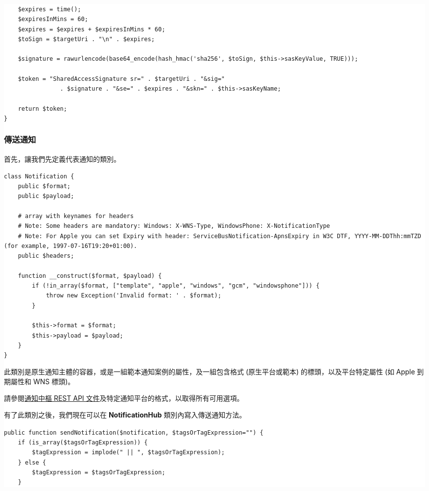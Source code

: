         $expires = time();
        $expiresInMins = 60;
        $expires = $expires + $expiresInMins * 60;
        $toSign = $targetUri . "\n" . $expires;

        $signature = rawurlencode(base64_encode(hash_hmac('sha256', $toSign, $this->sasKeyValue, TRUE)));

        $token = "SharedAccessSignature sr=" . $targetUri . "&sig="
                    . $signature . "&se=" . $expires . "&skn=" . $this->sasKeyName;

        return $token;
    }

### <a name="send-a-notification"></a>傳送通知
首先，讓我們先定義代表通知的類別。

    class Notification {
        public $format;
        public $payload;

        # array with keynames for headers
        # Note: Some headers are mandatory: Windows: X-WNS-Type, WindowsPhone: X-NotificationType
        # Note: For Apple you can set Expiry with header: ServiceBusNotification-ApnsExpiry in W3C DTF, YYYY-MM-DDThh:mmTZD (for example, 1997-07-16T19:20+01:00).
        public $headers;

        function __construct($format, $payload) {
            if (!in_array($format, ["template", "apple", "windows", "gcm", "windowsphone"])) {
                throw new Exception('Invalid format: ' . $format);
            }

            $this->format = $format;
            $this->payload = $payload;
        }
    }

此類別是原生通知主體的容器，或是一組範本通知案例的屬性，及一組包含格式 (原生平台或範本) 的標頭，以及平台特定屬性 (如 Apple 到期屬性和 WNS 標頭)。

請參閱[通知中樞 REST API 文件](http://msdn.microsoft.com/library/dn495827.aspx)及特定通知平台的格式，以取得所有可用選項。

有了此類別之後，我們現在可以在 **NotificationHub** 類別內寫入傳送通知方法。

    public function sendNotification($notification, $tagsOrTagExpression="") {
        if (is_array($tagsOrTagExpression)) {
            $tagExpression = implode(" || ", $tagsOrTagExpression);
        } else {
            $tagExpression = $tagsOrTagExpression;
        }


[PHP REST 包裝函式範例]: https://github.com/Azure/azure-notificationhubs-samples/tree/master/notificationhubs-rest-php
[開始使用教學課程]: http://azure.microsoft.com/documentation/articles/notification-hubs-ios-get-started/